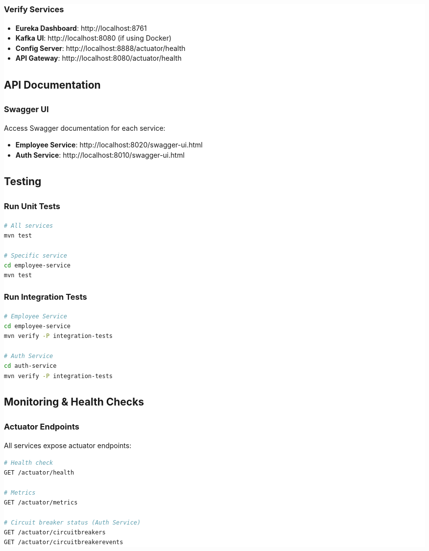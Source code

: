 ### Verify Services

- **Eureka Dashboard**: http://localhost:8761
- **Kafka UI**: http://localhost:8080 (if using Docker)
- **Config Server**: http://localhost:8888/actuator/health
- **API Gateway**: http://localhost:8080/actuator/health

## API Documentation

### Swagger UI

Access Swagger documentation for each service:

- **Employee Service**: http://localhost:8020/swagger-ui.html
- **Auth Service**: http://localhost:8010/swagger-ui.html

## Testing

### Run Unit Tests

```bash
# All services
mvn test

# Specific service
cd employee-service
mvn test
```

### Run Integration Tests

```bash
# Employee Service
cd employee-service
mvn verify -P integration-tests

# Auth Service
cd auth-service
mvn verify -P integration-tests
```

## Monitoring & Health Checks

### Actuator Endpoints

All services expose actuator endpoints:

```bash
# Health check
GET /actuator/health

# Metrics
GET /actuator/metrics

# Circuit breaker status (Auth Service)
GET /actuator/circuitbreakers
GET /actuator/circuitbreakerevents
```
